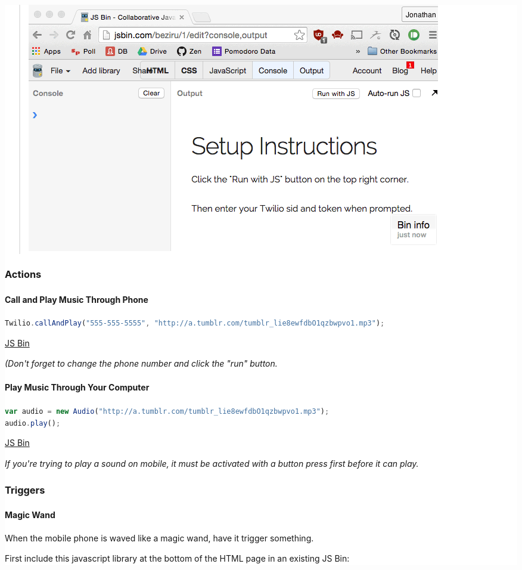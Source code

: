 > ![](img/entering_prompted_twilio_credentials.gif)

### Actions

#### Call and Play Music Through Phone

```js
Twilio.callAndPlay("555-555-5555", "http://a.tumblr.com/tumblr_lie8ewfdbO1qzbwpvo1.mp3");
```

[JS Bin](http://jsbin.com/fawuda/101/edit?js,console)

_(Don't forget to change the phone number and click the "run" button._

#### Play Music Through Your Computer

```js
var audio = new Audio("http://a.tumblr.com/tumblr_lie8ewfdbO1qzbwpvo1.mp3");
audio.play();
```

[JS Bin](http://jsbin.com/fawuda/101/edit?js,console)

_If you're trying to play a sound on mobile, it must be activated with a button
press first before it can play._

### Triggers

#### Magic Wand

When the mobile phone is waved like a magic wand, have it trigger something.

First include this javascript library at the bottom of the HTML page in an
existing JS Bin:
